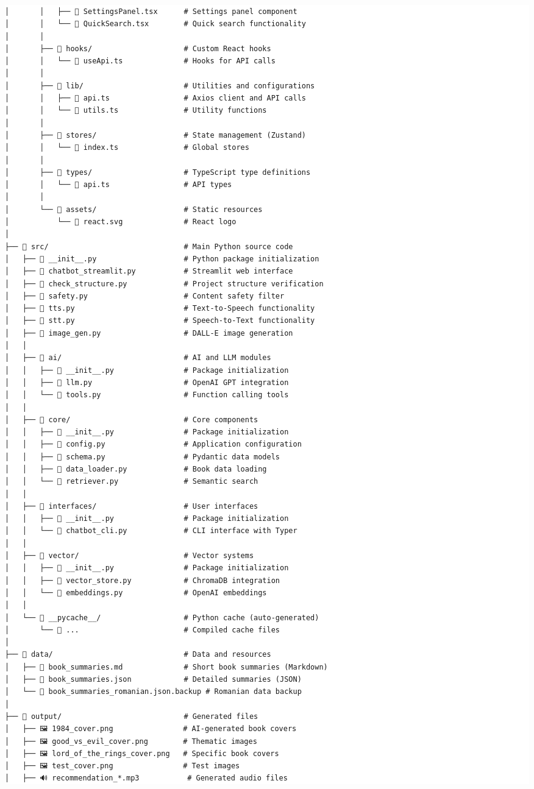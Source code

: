```
│       │   ├── 📄 SettingsPanel.tsx      # Settings panel component
│       │   └── 📄 QuickSearch.tsx        # Quick search functionality
│       │
│       ├── 📁 hooks/                     # Custom React hooks
│       │   └── 📄 useApi.ts              # Hooks for API calls
│       │
│       ├── 📁 lib/                       # Utilities and configurations
│       │   ├── 📄 api.ts                 # Axios client and API calls
│       │   └── 📄 utils.ts               # Utility functions
│       │
│       ├── 📁 stores/                    # State management (Zustand)
│       │   └── 📄 index.ts               # Global stores
│       │
│       ├── 📁 types/                     # TypeScript type definitions
│       │   └── 📄 api.ts                 # API types
│       │
│       └── 📁 assets/                    # Static resources
│           └── 📄 react.svg              # React logo
│
├── 📁 src/                               # Main Python source code
│   ├── 📄 __init__.py                    # Python package initialization
│   ├── 📄 chatbot_streamlit.py           # Streamlit web interface
│   ├── 📄 check_structure.py             # Project structure verification
│   ├── 📄 safety.py                      # Content safety filter
│   ├── 📄 tts.py                         # Text-to-Speech functionality
│   ├── 📄 stt.py                         # Speech-to-Text functionality
│   ├── 📄 image_gen.py                   # DALL-E image generation
│   │
│   ├── 📁 ai/                            # AI and LLM modules
│   │   ├── 📄 __init__.py                # Package initialization
│   │   ├── 📄 llm.py                     # OpenAI GPT integration
│   │   └── 📄 tools.py                   # Function calling tools
│   │
│   ├── 📁 core/                          # Core components
│   │   ├── 📄 __init__.py                # Package initialization
│   │   ├── 📄 config.py                  # Application configuration
│   │   ├── 📄 schema.py                  # Pydantic data models
│   │   ├── 📄 data_loader.py             # Book data loading
│   │   └── 📄 retriever.py               # Semantic search
│   │
│   ├── 📁 interfaces/                    # User interfaces
│   │   ├── 📄 __init__.py                # Package initialization
│   │   └── 📄 chatbot_cli.py             # CLI interface with Typer
│   │
│   ├── 📁 vector/                        # Vector systems
│   │   ├── 📄 __init__.py                # Package initialization
│   │   ├── 📄 vector_store.py            # ChromaDB integration
│   │   └── 📄 embeddings.py              # OpenAI embeddings
│   │
│   └── 📁 __pycache__/                   # Python cache (auto-generated)
│       └── 📄 ...                        # Compiled cache files
│
├── 📁 data/                              # Data and resources
│   ├── 📄 book_summaries.md              # Short book summaries (Markdown)
│   ├── 📄 book_summaries.json            # Detailed summaries (JSON)
│   └── 📄 book_summaries_romanian.json.backup # Romanian data backup
│
├── 📁 output/                            # Generated files
│   ├── 🖼️ 1984_cover.png                # AI-generated book covers
│   ├── 🖼️ good_vs_evil_cover.png        # Thematic images
│   ├── 🖼️ lord_of_the_rings_cover.png   # Specific book covers
│   ├── 🖼️ test_cover.png                # Test images
│   ├── 🔊 recommendation_*.mp3           # Generated audio files
```